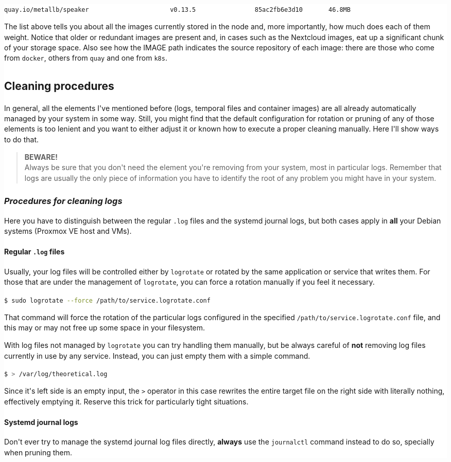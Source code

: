 ~~~bash
quay.io/metallb/speaker                      v0.13.5                85ac2fb6e3d10       46.8MB
~~~

The list above tells you about all the images currently stored in the node and, more importantly, how much does each of them weight. Notice that older or redundant images are present and, in cases such as the Nextcloud images, eat up a significant chunk of your storage space. Also see how the IMAGE path indicates the source repository of each image: there are those who come from `docker`, others from `quay` and one from `k8s`.

## Cleaning procedures

In general, all the elements I've mentioned before (logs, temporal files and container images) are all already automatically managed by your system in some way. Still, you might find that the default configuration for rotation or pruning of any of those elements is too lenient and you want to either adjust it or known how to execute a proper cleaning manually. Here I'll show ways to do that.

> **BEWARE!**  
> Always be sure that you don't need the element you're removing from your system, most in particular logs. Remember that logs are usually the only piece of information you have to identify the root of any problem you might have in your system.

### _Procedures for cleaning logs_

Here you have to distinguish between the regular `.log` files and the systemd journal logs, but both cases apply in **all** your Debian systems (Proxmox VE host and VMs).

#### **Regular `.log` files**

Usually, your log files will be controlled either by `logrotate` or rotated by the same application or service that writes them. For those that are under the management of `logrotate`, you can force a rotation manually if you feel it necessary.

~~~bash
$ sudo logrotate --force /path/to/service.logrotate.conf
~~~

That command will force the rotation of the particular logs configured in the specified `/path/to/service.logrotate.conf` file, and this may or may not free up some space in your filesystem.

With log files not managed by `logrotate` you can try handling them manually, but be always careful of **not** removing log files currently in use by any service. Instead, you can just empty them with a simple command.

~~~bash
$ > /var/log/theoretical.log
~~~

Since it's left side is an empty input, the `>` operator in this case rewrites the entire target file on the right side with literally nothing, effectively emptying it. Reserve this trick for particularly tight situations.

#### **Systemd journal logs**

Don't ever try to manage the systemd journal log files directly, **always** use the `journalctl` command instead to do so, specially when pruning them.
